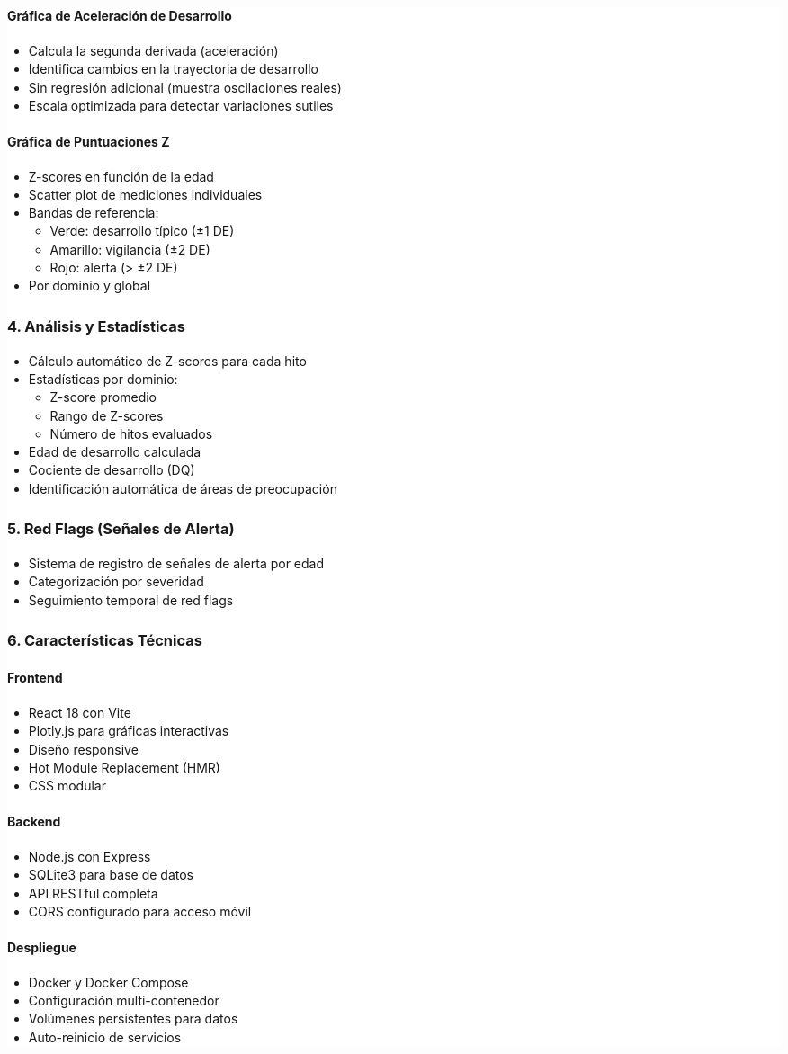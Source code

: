 #### Gráfica de Aceleración de Desarrollo  
- Calcula la segunda derivada (aceleración)
- Identifica cambios en la trayectoria de desarrollo
- Sin regresión adicional (muestra oscilaciones reales)
- Escala optimizada para detectar variaciones sutiles

#### Gráfica de Puntuaciones Z
- Z-scores en función de la edad
- Scatter plot de mediciones individuales
- Bandas de referencia:
  - Verde: desarrollo típico (±1 DE)
  - Amarillo: vigilancia (±2 DE)
  - Rojo: alerta (> ±2 DE)
- Por dominio y global

### 4. Análisis y Estadísticas
- Cálculo automático de Z-scores para cada hito
- Estadísticas por dominio:
  - Z-score promedio
  - Rango de Z-scores
  - Número de hitos evaluados
- Edad de desarrollo calculada
- Cociente de desarrollo (DQ)
- Identificación automática de áreas de preocupación

### 5. Red Flags (Señales de Alerta)
- Sistema de registro de señales de alerta por edad
- Categorización por severidad
- Seguimiento temporal de red flags

### 6. Características Técnicas

#### Frontend
- React 18 con Vite
- Plotly.js para gráficas interactivas
- Diseño responsive
- Hot Module Replacement (HMR)
- CSS modular

#### Backend
- Node.js con Express
- SQLite3 para base de datos
- API RESTful completa
- CORS configurado para acceso móvil

#### Despliegue
- Docker y Docker Compose
- Configuración multi-contenedor
- Volúmenes persistentes para datos
- Auto-reinicio de servicios
